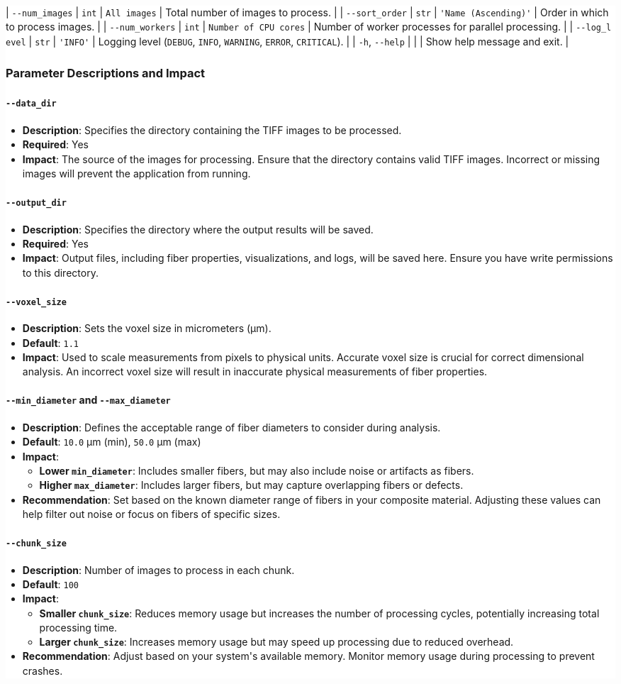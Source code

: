 | `--num_images`       | `int`    | `All images`          | Total number of images to process.                                                                                |
| `--sort_order`       | `str`    | `'Name (Ascending)'`  | Order in which to process images.                                                                                 |
| `--num_workers`      | `int`    | `Number of CPU cores` | Number of worker processes for parallel processing.                                                               |
| `--log_level`        | `str`    | `'INFO'`              | Logging level (`DEBUG`, `INFO`, `WARNING`, `ERROR`, `CRITICAL`).                                                  |
| `-h`, `--help`       |          |                       | Show help message and exit.                                                                                       |

### **Parameter Descriptions and Impact**


#### `--data_dir`

- **Description**: Specifies the directory containing the TIFF images to be processed.
- **Required**: Yes
- **Impact**: The source of the images for processing. Ensure that the directory contains valid TIFF images. Incorrect or missing images will prevent the application from running.

#### `--output_dir`

- **Description**: Specifies the directory where the output results will be saved.
- **Required**: Yes
- **Impact**: Output files, including fiber properties, visualizations, and logs, will be saved here. Ensure you have write permissions to this directory.

#### `--voxel_size`

- **Description**: Sets the voxel size in micrometers (μm).
- **Default**: `1.1`
- **Impact**: Used to scale measurements from pixels to physical units. Accurate voxel size is crucial for correct dimensional analysis. An incorrect voxel size will result in inaccurate physical measurements of fiber properties.

#### `--min_diameter` and `--max_diameter`

- **Description**: Defines the acceptable range of fiber diameters to consider during analysis.
- **Default**: `10.0` μm (min), `50.0` μm (max)
- **Impact**:
  - **Lower `min_diameter`**: Includes smaller fibers, but may also include noise or artifacts as fibers.
  - **Higher `max_diameter`**: Includes larger fibers, but may capture overlapping fibers or defects.
- **Recommendation**: Set based on the known diameter range of fibers in your composite material. Adjusting these values can help filter out noise or focus on fibers of specific sizes.

#### `--chunk_size`

- **Description**: Number of images to process in each chunk.
- **Default**: `100`
- **Impact**:
  - **Smaller `chunk_size`**: Reduces memory usage but increases the number of processing cycles, potentially increasing total processing time.
  - **Larger `chunk_size`**: Increases memory usage but may speed up processing due to reduced overhead.
- **Recommendation**: Adjust based on your system's available memory. Monitor memory usage during processing to prevent crashes.
